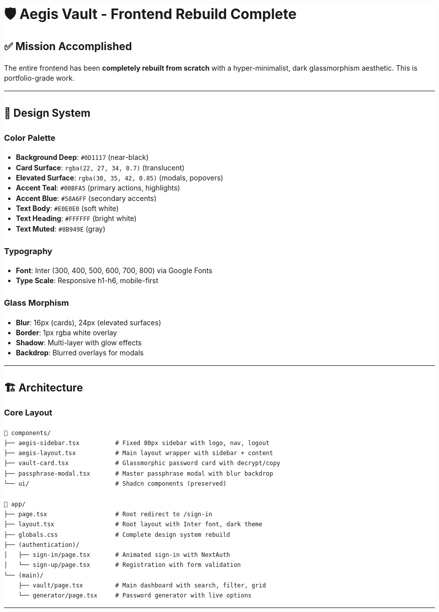 # 🛡️ Aegis Vault - Frontend Rebuild Complete

## ✅ Mission Accomplished

The entire frontend has been **completely rebuilt from scratch** with a hyper-minimalist, dark glassmorphism aesthetic. This is portfolio-grade work.

---

## 🎨 Design System

### Color Palette
- **Background Deep**: `#0D1117` (near-black)
- **Card Surface**: `rgba(22, 27, 34, 0.7)` (translucent)
- **Elevated Surface**: `rgba(30, 35, 42, 0.85)` (modals, popovers)
- **Accent Teal**: `#00BFA5` (primary actions, highlights)
- **Accent Blue**: `#58A6FF` (secondary accents)
- **Text Body**: `#E0E0E0` (soft white)
- **Text Heading**: `#FFFFFF` (bright white)
- **Text Muted**: `#8B949E` (gray)

### Typography
- **Font**: Inter (300, 400, 500, 600, 700, 800) via Google Fonts
- **Type Scale**: Responsive h1-h6, mobile-first

### Glass Morphism
- **Blur**: 16px (cards), 24px (elevated surfaces)
- **Border**: 1px rgba white overlay
- **Shadow**: Multi-layer with glow effects
- **Backdrop**: Blurred overlays for modals

---

## 🏗️ Architecture

### Core Layout
```
📁 components/
├── aegis-sidebar.tsx          # Fixed 80px sidebar with logo, nav, logout
├── aegis-layout.tsx           # Main layout wrapper with sidebar + content
├── vault-card.tsx             # Glassmorphic password card with decrypt/copy
├── passphrase-modal.tsx       # Master passphrase modal with blur backdrop
└── ui/                        # Shadcn components (preserved)

📁 app/
├── page.tsx                   # Root redirect to /sign-in
├── layout.tsx                 # Root layout with Inter font, dark theme
├── globals.css                # Complete design system rebuild
├── (authentication)/
│   ├── sign-in/page.tsx       # Animated sign-in with NextAuth
│   └── sign-up/page.tsx       # Registration with form validation
└── (main)/
    ├── vault/page.tsx         # Main dashboard with search, filter, grid
    └── generator/page.tsx     # Password generator with live options
```

---